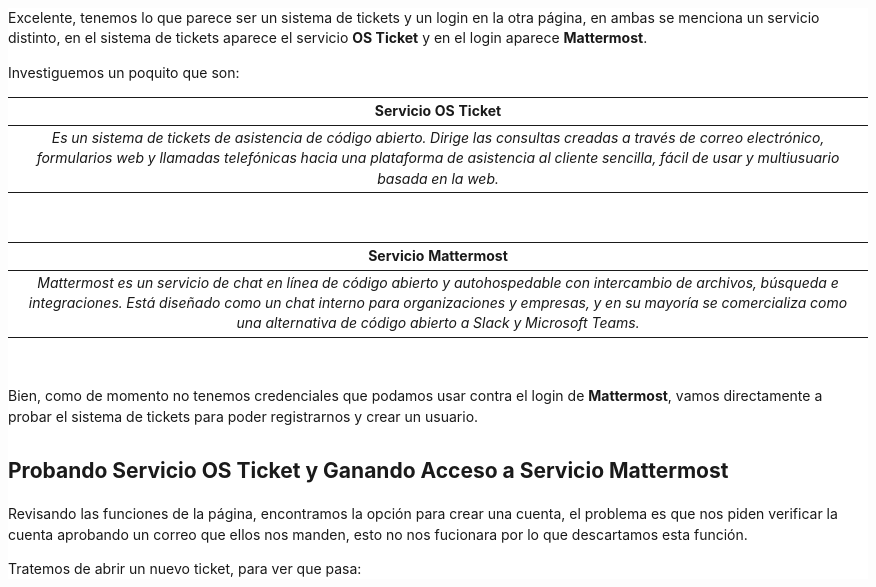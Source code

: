 Excelente, tenemos lo que parece ser un sistema de tickets y un login en la otra página, en ambas se menciona un servicio distinto, en el sistema de tickets aparece el servicio **OS Ticket** y en el login aparece **Mattermost**.

Investiguemos un poquito que son:

| **Servicio OS Ticket** |
|:-----------:|
| *Es un sistema de tickets de asistencia de código abierto. Dirige las consultas creadas a través de correo electrónico, formularios web y llamadas telefónicas hacia una plataforma de asistencia al cliente sencilla, fácil de usar y multiusuario basada en la web.* |

<br>

| **Servicio Mattermost** |
|:-----------:|
| *Mattermost es un servicio de chat en línea de código abierto y autohospedable con intercambio de archivos, búsqueda e integraciones. Está diseñado como un chat interno para organizaciones y empresas, y en su mayoría se comercializa como una alternativa de código abierto a Slack y Microsoft Teams.* |

<br>

Bien, como de momento no tenemos credenciales que podamos usar contra el login de **Mattermost**, vamos directamente a probar el sistema de tickets para poder registrarnos y crear un usuario.

<h2 id="Ticket">Probando Servicio OS Ticket y Ganando Acceso a Servicio Mattermost</h2>

Revisando las funciones de la página, encontramos la opción para crear una cuenta, el problema es que nos piden verificar la cuenta aprobando un correo que ellos nos manden, esto no nos fucionara por lo que descartamos esta función.

Tratemos de abrir un nuevo ticket, para ver que pasa:

<p align="center">